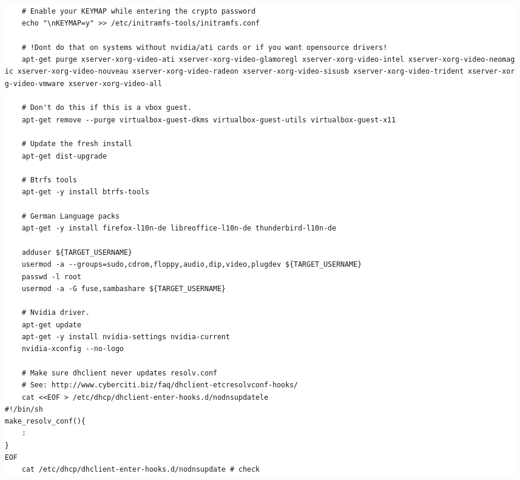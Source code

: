     	# Enable your KEYMAP while entering the crypto password
    	echo "\nKEYMAP=y" >> /etc/initramfs-tools/initramfs.conf

    	# !Dont do that on systems without nvidia/ati cards or if you want opensource drivers!
    	apt-get purge xserver-xorg-video-ati xserver-xorg-video-glamoregl xserver-xorg-video-intel xserver-xorg-video-neomagic xserver-xorg-video-nouveau xserver-xorg-video-radeon xserver-xorg-video-sisusb xserver-xorg-video-trident xserver-xorg-video-vmware xserver-xorg-video-all

    	# Don't do this if this is a vbox guest.
    	apt-get remove --purge virtualbox-guest-dkms virtualbox-guest-utils virtualbox-guest-x11

    	# Update the fresh install
    	apt-get dist-upgrade

    	# Btrfs tools
    	apt-get -y install btrfs-tools

    	# German Language packs
    	apt-get -y install firefox-l10n-de libreoffice-l10n-de thunderbird-l10n-de

    	adduser ${TARGET_USERNAME}
    	usermod -a --groups=sudo,cdrom,floppy,audio,dip,video,plugdev ${TARGET_USERNAME}
    	passwd -l root
    	usermod -a -G fuse,sambashare ${TARGET_USERNAME}

    	# Nvidia driver.
    	apt-get update
    	apt-get -y install nvidia-settings nvidia-current
    	nvidia-xconfig --no-logo

    	# Make sure dhclient never updates resolv.conf
    	# See: http://www.cyberciti.biz/faq/dhclient-etcresolvconf-hooks/
    	cat <<EOF > /etc/dhcp/dhclient-enter-hooks.d/nodnsupdatele
    #!/bin/sh
    make_resolv_conf(){
    	:
    }
    EOF
    	cat /etc/dhcp/dhclient-enter-hooks.d/nodnsupdate # check
